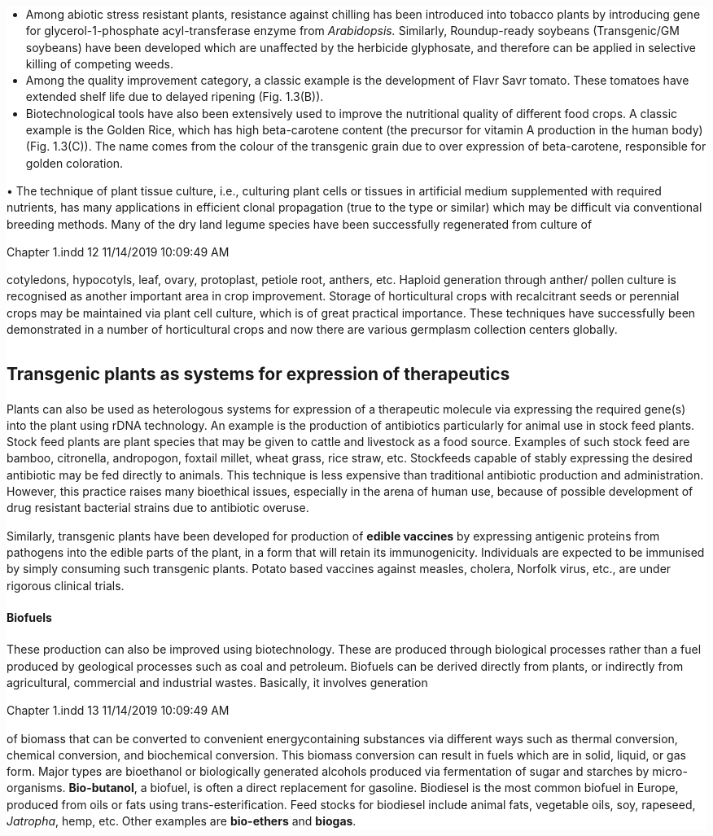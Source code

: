 - Among abiotic stress resistant plants, resistance against chilling has been introduced into tobacco plants by introducing gene for glycerol-1-phosphate acyl-transferase enzyme from *Arabidopsis.* Similarly, Roundup-ready soybeans (Transgenic/GM soybeans) have been developed which are unaffected by the herbicide glyphosate, and therefore can be applied in selective killing of competing weeds.
- Among the quality improvement category, a classic example is the development of Flavr Savr tomato. These tomatoes have extended shelf life due to delayed ripening (Fig. 1.3(B)).
- Biotechnological tools have also been extensively used to improve the nutritional quality of different food crops. A classic example is the Golden Rice, which has high beta-carotene content (the precursor for vitamin A production in the human body) (Fig. 1.3(C)). The name comes from the colour of the transgenic grain due to over expression of beta-carotene, responsible for golden coloration.

• The technique of plant tissue culture, i.e., culturing plant cells or tissues in artificial medium supplemented with required nutrients, has many applications in efficient clonal propagation (true to the type or similar) which may be difficult via conventional breeding methods. Many of the dry land legume species have been successfully regenerated from culture of

Chapter 1.indd 12 11/14/2019 10:09:49 AM

cotyledons, hypocotyls, leaf, ovary, protoplast, petiole root, anthers, etc. Haploid generation through anther/ pollen culture is recognised as another important area in crop improvement. Storage of horticultural crops with recalcitrant seeds or perennial crops may be maintained via plant cell culture, which is of great practical importance. These techniques have successfully been demonstrated in a number of horticultural crops and now there are various germplasm collection centers globally.

## Transgenic plants as systems for expression of therapeutics

Plants can also be used as heterologous systems for expression of a therapeutic molecule via expressing the required gene(s) into the plant using rDNA technology. An example is the production of antibiotics particularly for animal use in stock feed plants. Stock feed plants are plant species that may be given to cattle and livestock as a food source. Examples of such stock feed are bamboo, citronella, andropogon, foxtail millet, wheat grass, rice straw, etc. Stockfeeds capable of stably expressing the desired antibiotic may be fed directly to animals. This technique is less expensive than traditional antibiotic production and administration. However, this practice raises many bioethical issues, especially in the arena of human use, because of possible development of drug resistant bacterial strains due to antibiotic overuse.

Similarly, transgenic plants have been developed for production of **edible vaccines** by expressing antigenic proteins from pathogens into the edible parts of the plant, in a form that will retain its immunogenicity. Individuals are expected to be immunised by simply consuming such transgenic plants. Potato based vaccines against measles, cholera, Norfolk virus, etc., are under rigorous clinical trials.

#### Biofuels

These production can also be improved using biotechnology. These are produced through biological processes rather than a fuel produced by geological processes such as coal and petroleum. Biofuels can be derived directly from plants, or indirectly from agricultural, commercial and industrial wastes. Basically, it involves generation

Chapter 1.indd 13 11/14/2019 10:09:49 AM

of biomass that can be converted to convenient energycontaining substances via different ways such as thermal conversion, chemical conversion, and biochemical conversion. This biomass conversion can result in fuels which are in solid, liquid, or gas form. Major types are bioethanol or biologically generated alcohols produced via fermentation of sugar and starches by micro-organisms. **Bio-butanol**, a biofuel, is often a direct replacement for gasoline. Biodiesel is the most common biofuel in Europe, produced from oils or fats using trans-esterification. Feed stocks for biodiesel include animal fats, vegetable oils, soy, rapeseed, *Jatropha*, hemp, etc. Other examples are **bio-ethers** and **biogas**.
